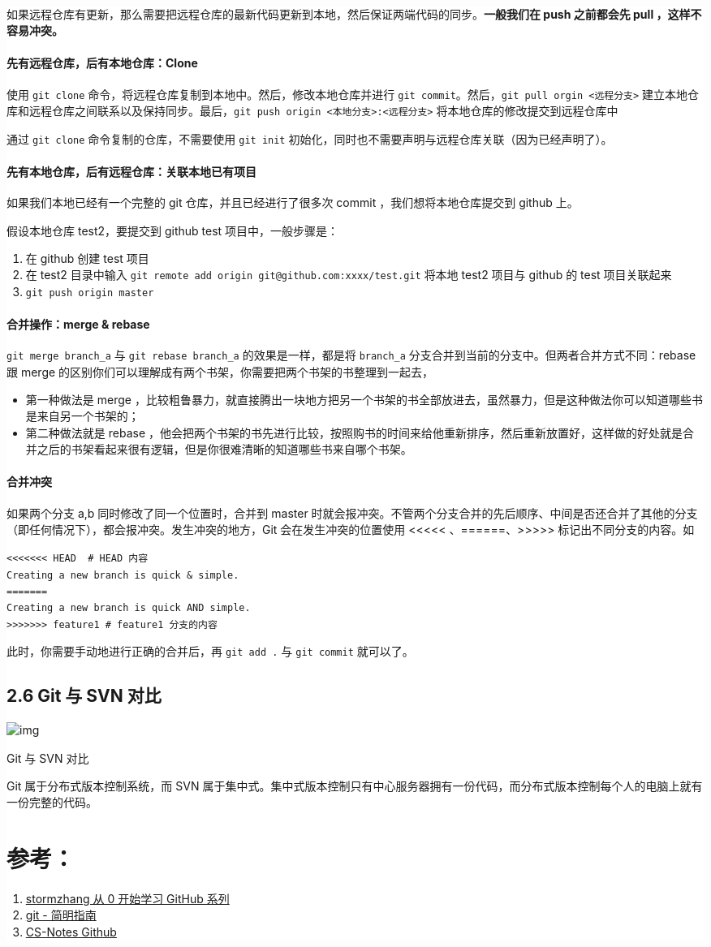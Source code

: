 如果远程仓库有更新，那么需要把远程仓库的最新代码更新到本地，然后保证两端代码的同步。**一般我们在 push 之前都会先 pull ，这样不容易冲突。**

#### 先有远程仓库，后有本地仓库：**Clone**

使用 `git clone` 命令，将远程仓库复制到本地中。然后，修改本地仓库并进行 `git commit`。然后，`git pull orgin <远程分支>` 建立本地仓库和远程仓库之间联系以及保持同步。最后，`git push origin <本地分支>:<远程分支>` 将本地仓库的修改提交到远程仓库中

通过 `git clone` 命令复制的仓库，不需要使用 `git init` 初始化，同时也不需要声明与远程仓库关联（因为已经声明了）。

#### 先有本地仓库，后有远程仓库：关联本地已有项目

如果我们本地已经有一个完整的 git 仓库，并且已经进行了很多次 commit ，我们想将本地仓库提交到 github 上。

假设本地仓库 test2，要提交到 github test 项目中，一般步骤是：

1. 在 github 创建 test 项目
2. 在 test2 目录中输入 `git remote add origin git@github.com:xxxx/test.git` 将本地 test2 项目与 github 的 test 项目关联起来
3. `git push origin master`

#### 合并操作：merge & rebase

`git merge branch_a` 与 `git rebase branch_a` 的效果是一样，都是将 `branch_a` 分支合并到当前的分支中。但两者合并方式不同：rebase 跟 merge 的区别你们可以理解成有两个书架，你需要把两个书架的书整理到一起去，

- 第一种做法是 merge ，比较粗鲁暴力，就直接腾出一块地方把另一个书架的书全部放进去，虽然暴力，但是这种做法你可以知道哪些书是来自另一个书架的；
- 第二种做法就是 rebase ，他会把两个书架的书先进行比较，按照购书的时间来给他重新排序，然后重新放置好，这样做的好处就是合并之后的书架看起来很有逻辑，但是你很难清晰的知道哪些书来自哪个书架。

#### 合并冲突

如果两个分支 a,b 同时修改了同一个位置时，合并到 master 时就会报冲突。不管两个分支合并的先后顺序、中间是否还合并了其他的分支（即任何情况下），都会报冲突。发生冲突的地方，Git 会在发生冲突的位置使用 <<<<< 、======、>>>>> 标记出不同分支的内容。如

```
<<<<<<< HEAD  # HEAD 内容
Creating a new branch is quick & simple.
=======
Creating a new branch is quick AND simple.
>>>>>>> feature1 # feature1 分支的内容
```

此时，你需要手动地进行正确的合并后，再 `git add .` 与 `git commit` 就可以了。

## 2.6 Git 与 SVN 对比

 

![img](https://upload-images.jianshu.io/upload_images/11455432-54b62c07cd96075c.png)

Git 与 SVN 对比

Git 属于分布式版本控制系统，而 SVN 属于集中式。集中式版本控制只有中心服务器拥有一份代码，而分布式版本控制每个人的电脑上就有一份完整的代码。

# 参考：

1. [stormzhang 从 0 开始学习 GitHub 系列](https://links.jianshu.com/go?to=https%3A%2F%2Fzhuanlan.zhihu.com%2Fp%2F21487817)
2. [git - 简明指南](https://links.jianshu.com/go?to=http%3A%2F%2Frogerdudler.github.io%2Fgit-guide%2Findex.zh.html)
3. [CS-Notes Github](https://links.jianshu.com/go?to=%5Bhttps%3A%2F%2Fcyc2018.github.io%2FCS-Notes%2F%23%2Fnotes%2FGit%5D(https%3A%2F%2Fcyc2018.github.io%2FCS-Notes%2F%23%2Fnotes%2FGit))